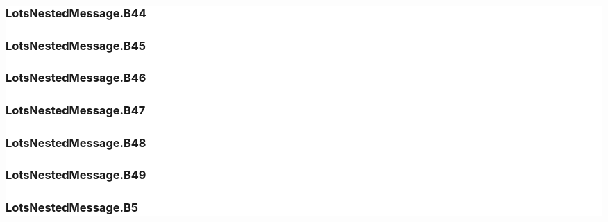 



<a name="google-protobuf-internal-LotsNestedMessage-B44"></a>

### LotsNestedMessage.B44







<a name="google-protobuf-internal-LotsNestedMessage-B45"></a>

### LotsNestedMessage.B45







<a name="google-protobuf-internal-LotsNestedMessage-B46"></a>

### LotsNestedMessage.B46







<a name="google-protobuf-internal-LotsNestedMessage-B47"></a>

### LotsNestedMessage.B47







<a name="google-protobuf-internal-LotsNestedMessage-B48"></a>

### LotsNestedMessage.B48







<a name="google-protobuf-internal-LotsNestedMessage-B49"></a>

### LotsNestedMessage.B49







<a name="google-protobuf-internal-LotsNestedMessage-B5"></a>

### LotsNestedMessage.B5




